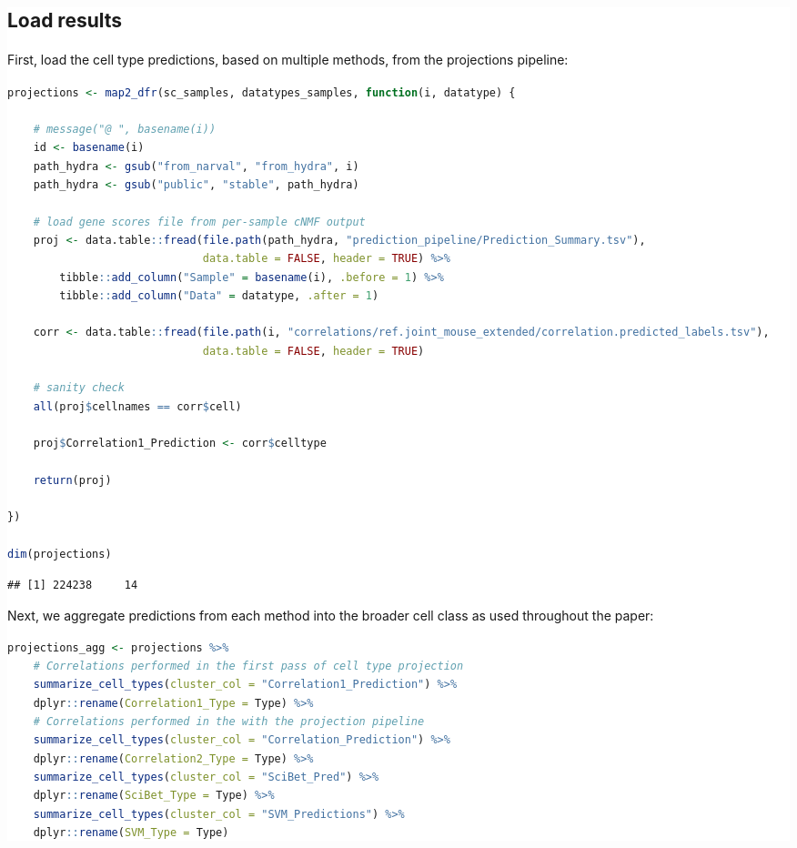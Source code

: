 ## Load results

First, load the cell type predictions, based on multiple methods, from the projections
pipeline:


```r
projections <- map2_dfr(sc_samples, datatypes_samples, function(i, datatype) {
    
    # message("@ ", basename(i))
    id <- basename(i)
    path_hydra <- gsub("from_narval", "from_hydra", i)
    path_hydra <- gsub("public", "stable", path_hydra)
    
    # load gene scores file from per-sample cNMF output
    proj <- data.table::fread(file.path(path_hydra, "prediction_pipeline/Prediction_Summary.tsv"),
                              data.table = FALSE, header = TRUE) %>% 
        tibble::add_column("Sample" = basename(i), .before = 1) %>% 
        tibble::add_column("Data" = datatype, .after = 1)
    
    corr <- data.table::fread(file.path(i, "correlations/ref.joint_mouse_extended/correlation.predicted_labels.tsv"),
                              data.table = FALSE, header = TRUE)
    
    # sanity check
    all(proj$cellnames == corr$cell)
    
    proj$Correlation1_Prediction <- corr$celltype
    
    return(proj)
    
})

dim(projections)
```

```
## [1] 224238     14
```

Next, we aggregate predictions from each method into the broader cell class
as used throughout the paper:


```r
projections_agg <- projections %>% 
    # Correlations performed in the first pass of cell type projection
    summarize_cell_types(cluster_col = "Correlation1_Prediction") %>% 
    dplyr::rename(Correlation1_Type = Type) %>% 
    # Correlations performed in the with the projection pipeline
    summarize_cell_types(cluster_col = "Correlation_Prediction") %>% 
    dplyr::rename(Correlation2_Type = Type) %>% 
    summarize_cell_types(cluster_col = "SciBet_Pred") %>% 
    dplyr::rename(SciBet_Type = Type) %>%
    summarize_cell_types(cluster_col = "SVM_Predictions") %>% 
    dplyr::rename(SVM_Type = Type)
```
